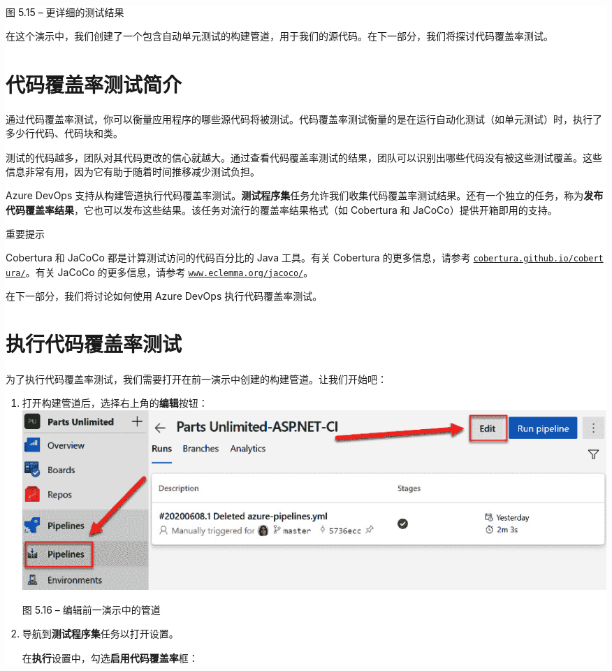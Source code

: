 图 5.15 – 更详细的测试结果

在这个演示中，我们创建了一个包含自动单元测试的构建管道，用于我们的源代码。在下一部分，我们将探讨代码覆盖率测试。

# 代码覆盖率测试简介

通过代码覆盖率测试，你可以衡量应用程序的哪些源代码将被测试。代码覆盖率测试衡量的是在运行自动化测试（如单元测试）时，执行了多少行代码、代码块和类。

测试的代码越多，团队对其代码更改的信心就越大。通过查看代码覆盖率测试的结果，团队可以识别出哪些代码没有被这些测试覆盖。这些信息非常有用，因为它有助于随着时间推移减少测试负担。

Azure DevOps 支持从构建管道执行代码覆盖率测试。**测试程序集**任务允许我们收集代码覆盖率测试结果。还有一个独立的任务，称为**发布代码覆盖率结果**，它也可以发布这些结果。该任务对流行的覆盖率结果格式（如 Cobertura 和 JaCoCo）提供开箱即用的支持。

重要提示

Cobertura 和 JaCoCo 都是计算测试访问的代码百分比的 Java 工具。有关 Cobertura 的更多信息，请参考 [`cobertura.github.io/cobertura/`](https://cobertura.github.io/cobertura/)。有关 JaCoCo 的更多信息，请参考 [`www.eclemma.org/jacoco/`](https://www.eclemma.org/jacoco/)。

在下一部分，我们将讨论如何使用 Azure DevOps 执行代码覆盖率测试。

# 执行代码覆盖率测试

为了执行代码覆盖率测试，我们需要打开在前一演示中创建的构建管道。让我们开始吧：

1.  打开构建管道后，选择右上角的**编辑**按钮：![图 5.16 – 编辑前一演示中的管道    ](img/B16392_05_016.jpg)

    图 5.16 – 编辑前一演示中的管道

1.  导航到**测试程序集**任务以打开设置。

    在**执行**设置中，勾选**启用代码覆盖率**框：
